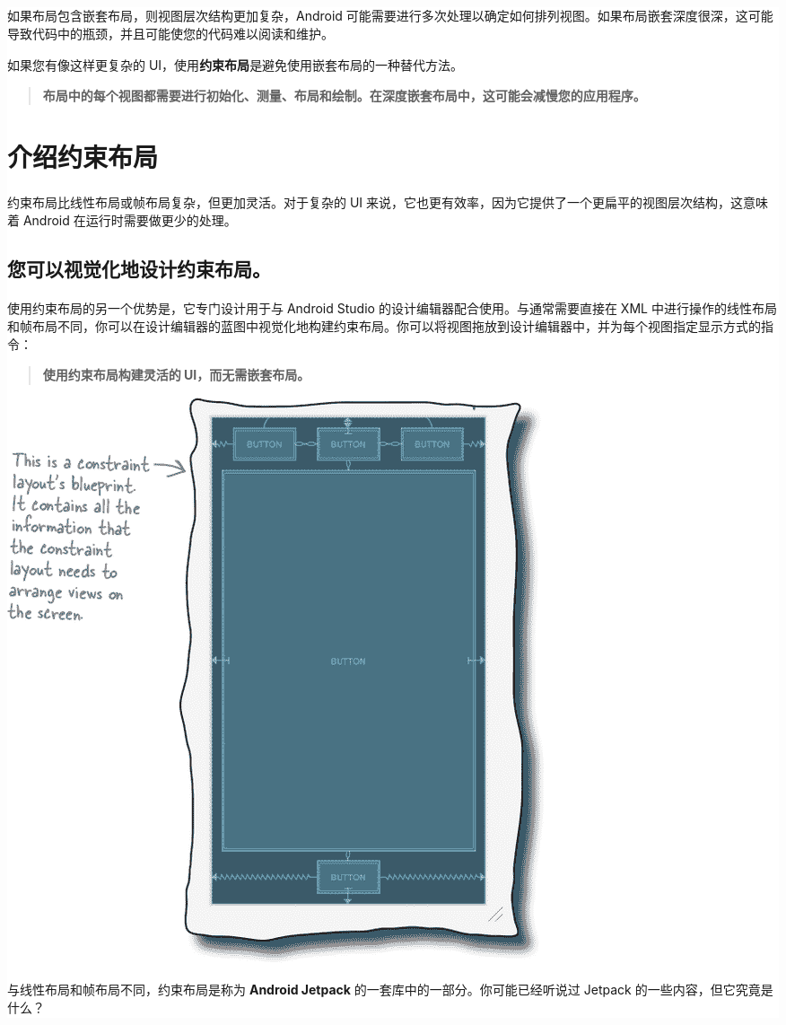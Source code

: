如果布局包含嵌套布局，则视图层次结构更加复杂，Android 可能需要进行多次处理以确定如何排列视图。如果布局嵌套深度很深，这可能导致代码中的瓶颈，并且可能使您的代码难以阅读和维护。

如果您有像这样更复杂的 UI，使用**约束布局**是避免使用嵌套布局的一种替代方法。

> **布局中的每个视图都需要进行初始化、测量、布局和绘制。在深度嵌套布局中，这可能会减慢您的应用程序。**

# 介绍约束布局

约束布局比线性布局或帧布局复杂，但更加灵活。对于复杂的 UI 来说，它也更有效率，因为它提供了一个更扁平的视图层次结构，这意味着 Android 在运行时需要做更少的处理。

## 您可以视觉化地设计约束布局。

使用约束布局的另一个优势是，它专门设计用于与 Android Studio 的设计编辑器配合使用。与通常需要直接在 XML 中进行操作的线性布局和帧布局不同，你可以在设计编辑器的蓝图中视觉化地构建约束布局。你可以将视图拖放到设计编辑器中，并为每个视图指定显示方式的指令：

> **使用约束布局构建灵活的 UI，而无需嵌套布局。**

![image](img/f0124-01.png)

与线性布局和帧布局不同，约束布局是称为 **Android Jetpack** 的一套库中的一部分。你可能已经听说过 Jetpack 的一些内容，但它究竟是什么？
